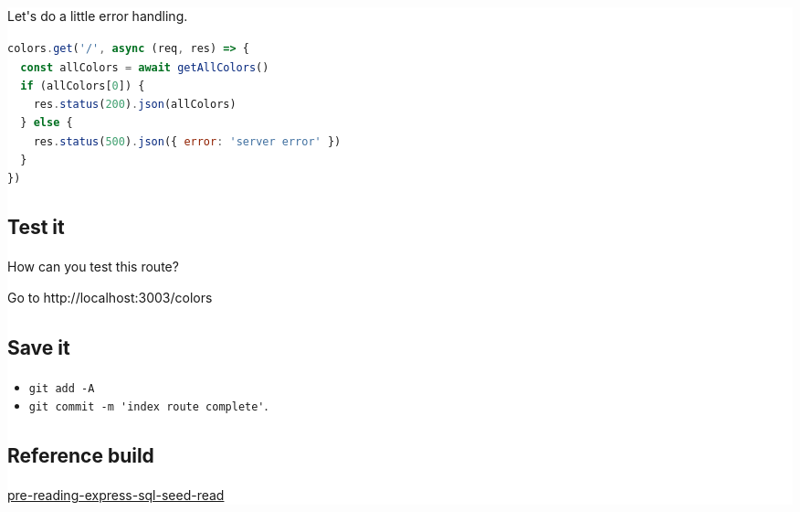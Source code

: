 Let's do a little error handling.

```js
colors.get('/', async (req, res) => {
  const allColors = await getAllColors()
  if (allColors[0]) {
    res.status(200).json(allColors)
  } else {
    res.status(500).json({ error: 'server error' })
  }
})
```

## Test it

How can you test this route?

Go to http://localhost:3003/colors

## Save it

- `git add -A`
- `git commit -m 'index route complete'`.

## Reference build

[pre-reading-express-sql-seed-read](https://github.com/10-3-pursuit/class-db-bookmarks-backend)
